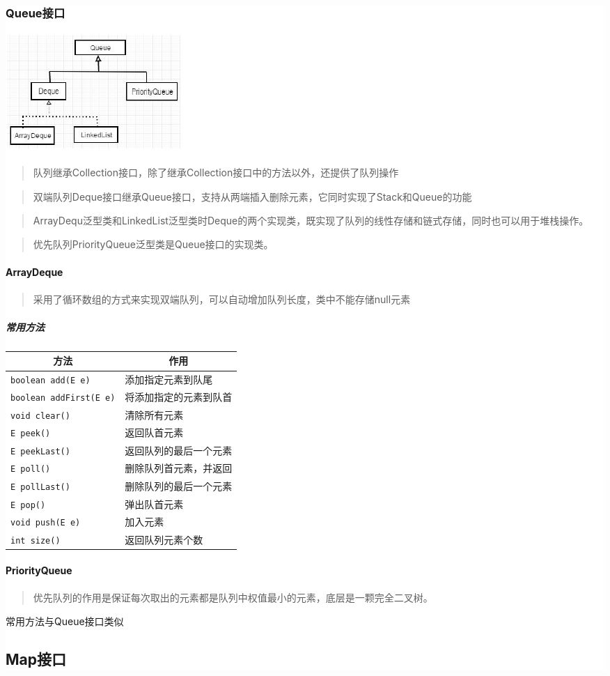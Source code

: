 ### Queue接口

![image](https://github.com/MrWater233/CodeNotes/blob/master/Pictures/Java/JavaBase/Java%E9%9B%86%E5%90%88%E5%92%8C%E6%B3%9B%E5%9E%8B/Queue.png?raw=true)

> 队列继承Collection接口，除了继承Collection接口中的方法以外，还提供了队列操作

> 双端队列Deque接口继承Queue接口，支持从两端插入删除元素，它同时实现了Stack和Queue的功能

> ArrayDequ泛型类和LinkedList泛型类时Deque的两个实现类，既实现了队列的线性存储和链式存储，同时也可以用于堆栈操作。

> 优先队列PriorityQueue泛型类是Queue接口的实现类。

#### ArrayDeque

> 采用了循环数组的方式来实现双端队列，可以自动增加队列长度，类中不能存储null元素

##### 常用方法

| 方法                    | 作用                   |
| ----------------------- | ---------------------- |
| `boolean add(E e)`      | 添加指定元素到队尾     |
| `boolean addFirst(E e)` | 将添加指定的元素到队首 |
| `void clear()`          | 清除所有元素           |
| `E peek()`              | 返回队首元素           |
| `E peekLast()`          | 返回队列的最后一个元素 |
| `E poll()`              | 删除队列首元素，并返回 |
| `E pollLast()`          | 删除队列的最后一个元素 |
| `E pop()`               | 弹出队首元素           |
| `void push(E e)`        | 加入元素               |
| `int size()`            | 返回队列元素个数       |

#### PriorityQueue

> 优先队列的作用是保证每次取出的元素都是队列中权值最小的元素，底层是一颗完全二叉树。

常用方法与Queue接口类似

## Map接口 
